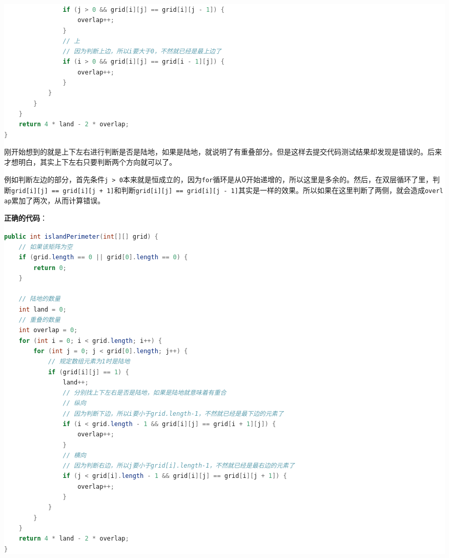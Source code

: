 ```java
                if (j > 0 && grid[i][j] == grid[i][j - 1]) {
                    overlap++;
                }
                // 上
                // 因为判断上边，所以i要大于0，不然就已经是最上边了
                if (i > 0 && grid[i][j] == grid[i - 1][j]) {
                    overlap++;
                }
            }
        }
    }
    return 4 * land - 2 * overlap;
}
```

刚开始想到的就是上下左右进行判断是否是陆地，如果是陆地，就说明了有重叠部分。但是这样去提交代码测试结果却发现是错误的。后来才想明白，其实上下左右只要判断两个方向就可以了。

例如判断左边的部分，首先条件`j > 0`本来就是恒成立的，因为`for`循环是从0开始递增的，所以这里是多余的。然后，在双层循环了里，判断`grid[i][j] == grid[i][j + 1]`和判断`grid[i][j] == grid[i][j - 1]`其实是一样的效果。所以如果在这里判断了两侧，就会造成`overlap`累加了两次，从而计算错误。

**正确的代码**：

```java
public int islandPerimeter(int[][] grid) {
    // 如果该矩阵为空
    if (grid.length == 0 || grid[0].length == 0) {
        return 0;
    }

    // 陆地的数量
    int land = 0;
    // 重叠的数量
    int overlap = 0;
    for (int i = 0; i < grid.length; i++) {
        for (int j = 0; j < grid[0].length; j++) {
            // 规定数组元素为1时是陆地
            if (grid[i][j] == 1) {
                land++;
                // 分别找上下左右是否是陆地，如果是陆地就意味着有重合
                // 纵向
                // 因为判断下边，所以i要小于grid.length-1，不然就已经是最下边的元素了
                if (i < grid.length - 1 && grid[i][j] == grid[i + 1][j]) {
                    overlap++;
                }
                // 横向
                // 因为判断右边，所以j要小于grid[i].length-1，不然就已经是最右边的元素了
                if (j < grid[i].length - 1 && grid[i][j] == grid[i][j + 1]) {
                    overlap++;
                }
            }
        }
    }
    return 4 * land - 2 * overlap;
}
```
